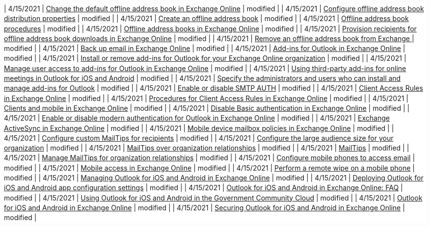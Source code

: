 | 4/15/2021 | [Change the default offline address book in Exchange Online](/Exchange/address-books/offline-address-books/change-default-offline-address-book) | modified |
| 4/15/2021 | [Configure offline address book distribution properties](/Exchange/address-books/offline-address-books/configure-distribution-properties) | modified |
| 4/15/2021 | [Create an offline address book](/Exchange/address-books/offline-address-books/create-offline-address-book) | modified |
| 4/15/2021 | [Offline address book procedures](/Exchange/address-books/offline-address-books/offline-address-book-procedures) | modified |
| 4/15/2021 | [Offline address books in Exchange Online](/Exchange/address-books/offline-address-books/offline-address-books) | modified |
| 4/15/2021 | [Provision recipients for offline address book downloads in Exchange Online](/Exchange/address-books/offline-address-books/provision-recipients) | modified |
| 4/15/2021 | [Remove an offline address book from Exchange ](/Exchange/address-books/offline-address-books/remove-offline-address-book) | modified |
| 4/15/2021 | [Back up email in Exchange Online](/Exchange/back-up-email) | modified |
| 4/15/2021 | [Add-ins for Outlook in Exchange Online](/Exchange/clients-and-mobile-in-exchange-online/add-ins-for-outlook/add-ins-for-outlook) | modified |
| 4/15/2021 | [Install or remove add-ins for Outlook for your Exchange Online organization](/Exchange/clients-and-mobile-in-exchange-online/add-ins-for-outlook/install-or-remove-outlook-add-ins) | modified |
| 4/15/2021 | [Manage user access to add-ins for Outlook in Exchange Online](/Exchange/clients-and-mobile-in-exchange-online/add-ins-for-outlook/manage-user-access-to-add-ins) | modified |
| 4/15/2021 | [Using third-party add-ins for online meetings in Outlook for iOS and Android](/Exchange/clients-and-mobile-in-exchange-online/add-ins-for-outlook/online-meeting-add-ins-for-ios-and-android) | modified |
| 4/15/2021 | [Specify the administrators and users who can install and manage add-ins for Outlook](/Exchange/clients-and-mobile-in-exchange-online/add-ins-for-outlook/specify-who-can-install-and-manage-add-ins) | modified |
| 4/15/2021 | [Enable or disable SMTP AUTH](/Exchange/clients-and-mobile-in-exchange-online/authenticated-client-smtp-submission) | modified |
| 4/15/2021 | [Client Access Rules in Exchange Online](/Exchange/clients-and-mobile-in-exchange-online/client-access-rules/client-access-rules) | modified |
| 4/15/2021 | [Procedures for Client Access Rules in Exchange Online](/Exchange/clients-and-mobile-in-exchange-online/client-access-rules/procedures-for-client-access-rules) | modified |
| 4/15/2021 | [Clients and mobile in Exchange Online](/Exchange/clients-and-mobile-in-exchange-online/clients-and-mobile-in-exchange-online) | modified |
| 4/15/2021 | [Disable Basic authentication in Exchange Online](/Exchange/clients-and-mobile-in-exchange-online/disable-basic-authentication-in-exchange-online) | modified |
| 4/15/2021 | [Enable or disable modern authentication for Outlook in Exchange Online](/Exchange/clients-and-mobile-in-exchange-online/enable-or-disable-modern-authentication-in-exchange-online) | modified |
| 4/15/2021 | [Exchange ActiveSync in Exchange Online](/Exchange/clients-and-mobile-in-exchange-online/exchange-activesync/exchange-activesync) | modified |
| 4/15/2021 | [Mobile device mailbox policies in Exchange Online](/Exchange/clients-and-mobile-in-exchange-online/exchange-activesync/mobile-device-mailbox-policies) | modified |
| 4/15/2021 | [Configure custom MailTips for recipients](/Exchange/clients-and-mobile-in-exchange-online/mailtips/configure-custom-mailtips) | modified |
| 4/15/2021 | [Configure the large audience size for your organization](/Exchange/clients-and-mobile-in-exchange-online/mailtips/configure-large-audience-size) | modified |
| 4/15/2021 | [MailTips over organization relationships](/Exchange/clients-and-mobile-in-exchange-online/mailtips/mailtips-over-organization-relationships) | modified |
| 4/15/2021 | [MailTips](/Exchange/clients-and-mobile-in-exchange-online/mailtips/mailtips) | modified |
| 4/15/2021 | [Manage MailTips for organization relationships](/Exchange/clients-and-mobile-in-exchange-online/mailtips/manage-mailtips-for-organization-relationships) | modified |
| 4/15/2021 | [Configure mobile phones to access email](/Exchange/clients-and-mobile-in-exchange-online/mobile-access/configure-email-on-mobile-phone) | modified |
| 4/15/2021 | [Mobile access in Exchange Online](/Exchange/clients-and-mobile-in-exchange-online/mobile-access/mobile-access) | modified |
| 4/15/2021 | [Perform a remote wipe on a mobile phone](/Exchange/clients-and-mobile-in-exchange-online/mobile-access/remote-wipe-on-mobile-phone) | modified |
| 4/15/2021 | [Managing Outlook for iOS and Android in Exchange Online](/Exchange/clients-and-mobile-in-exchange-online/outlook-for-ios-and-android/manage-outlook-for-ios-and-android) | modified |
| 4/15/2021 | [Deploying Outlook for iOS and Android app configuration settings](/Exchange/clients-and-mobile-in-exchange-online/outlook-for-ios-and-android/outlook-for-ios-and-android-configuration-with-microsoft-intune) | modified |
| 4/15/2021 | [Outlook for iOS and Android in Exchange Online: FAQ](/Exchange/clients-and-mobile-in-exchange-online/outlook-for-ios-and-android/outlook-for-ios-and-android-faq) | modified |
| 4/15/2021 | [Using Outlook for iOS and Android in the Government Community Cloud](/Exchange/clients-and-mobile-in-exchange-online/outlook-for-ios-and-android/outlook-for-ios-and-android-in-the-government-cloud) | modified |
| 4/15/2021 | [Outlook for iOS and Android in Exchange Online](/Exchange/clients-and-mobile-in-exchange-online/outlook-for-ios-and-android/outlook-for-ios-and-android) | modified |
| 4/15/2021 | [Securing Outlook for iOS and Android in Exchange Online](/Exchange/clients-and-mobile-in-exchange-online/outlook-for-ios-and-android/secure-outlook-for-ios-and-android) | modified |